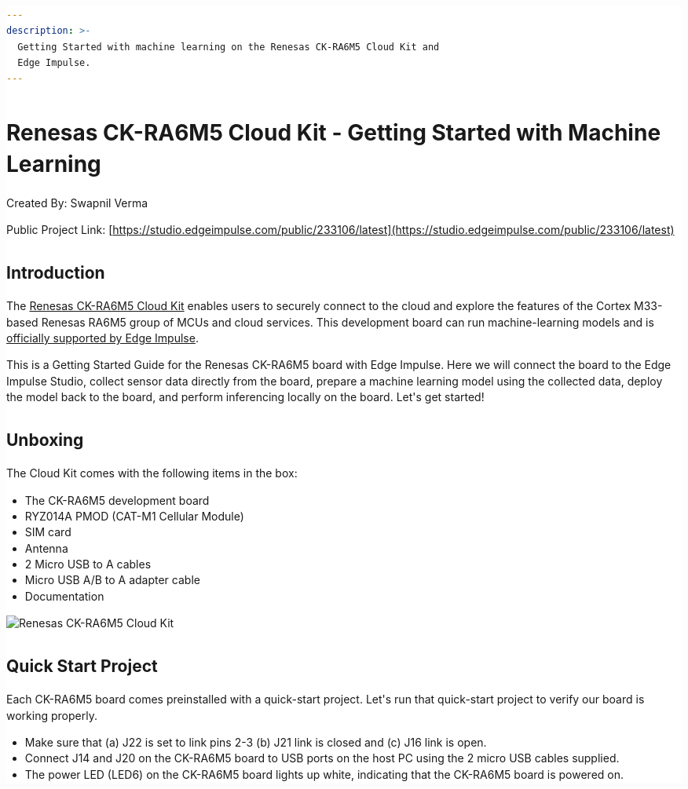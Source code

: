 ```yaml
---
description: >-
  Getting Started with machine learning on the Renesas CK-RA6M5 Cloud Kit and
  Edge Impulse.
---
```


# Renesas CK-RA6M5 Cloud Kit - Getting Started with Machine Learning

Created By: Swapnil Verma

Public Project Link: [https://studio.edgeimpulse.com/public/233106/latest](https://studio.edgeimpulse.com/public/233106/latest)

## Introduction

The [Renesas CK-RA6M5 Cloud Kit](https://www.renesas.com/us/en/products/microcontrollers-microprocessors/ra-cortex-m-mcus/ck-ra6m5-cloud-kit-based-ra6m5-mcu-group) enables users to securely connect to the cloud and explore the features of the Cortex M33-based Renesas RA6M5 group of MCUs and cloud services. This development board can run machine-learning models and is [officially supported by Edge Impulse](https://docs.edgeimpulse.com/docs/development-platforms/officially-supported-mcu-targets).

This is a Getting Started Guide for the Renesas CK-RA6M5 board with Edge Impulse. Here we will connect the board to the Edge Impulse Studio, collect sensor data directly from the board, prepare a machine learning model using the collected data, deploy the model back to the board, and perform inferencing locally on the board. Let's get started!

## Unboxing

The Cloud Kit comes with the following items in the box:

* The CK-RA6M5 development board
* RYZ014A PMOD (CAT-M1 Cellular Module)
* SIM card
* Antenna
* 2 Micro USB to A cables
* Micro USB A/B to A adapter cable
* Documentation

![Renesas CK-RA6M5 Cloud Kit](../../.gitbook/assets/renesas-ra6m5-getting-started/ra6m5-kit.jpg)

## Quick Start Project

Each CK-RA6M5 board comes preinstalled with a quick-start project. Let's run that quick-start project to verify our board is working properly.

* Make sure that (a) J22 is set to link pins 2-3 (b) J21 link is closed and (c) J16 link is open.
* Connect J14 and J20 on the CK-RA6M5 board to USB ports on the host PC using the 2 micro USB cables supplied.
* The power LED (LED6) on the CK-RA6M5 board lights up white, indicating that the CK-RA6M5 board is powered on.
